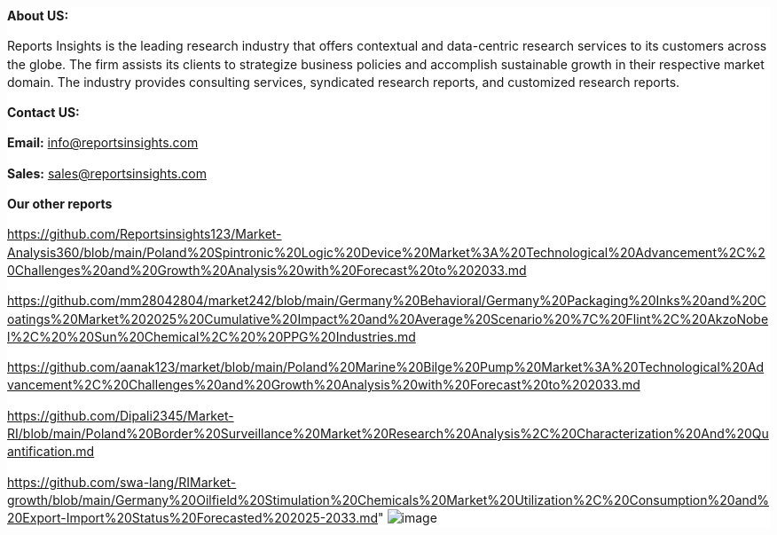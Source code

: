 <strong><strong>About US</strong>:</strong>

Reports Insights is the leading research industry that offers contextual and data-centric research services to its customers across the globe. The firm assists its clients to strategize business policies and accomplish sustainable growth in their respective market domain. The industry provides consulting services, syndicated research reports, and customized research reports.

<strong>Contact US:</strong>

<p class=><b>Email:</b> <a href=mailto:info@reportsinsights.com>info@reportsinsights.com</a></p>
<p class=><b>Sales:</b> <a href=mailto:sales@reportsinsights.com>sales@reportsinsights.com</a></p>

<strong>Our other reports</strong>

<a href=https://github.com/Reportsinsights123/Market-Analysis360/blob/main/Poland%20Spintronic%20Logic%20Device%20Market%3A%20Technological%20Advancement%2C%20Challenges%20and%20Growth%20Analysis%20with%20Forecast%20to%202033.md>https://github.com/Reportsinsights123/Market-Analysis360/blob/main/Poland%20Spintronic%20Logic%20Device%20Market%3A%20Technological%20Advancement%2C%20Challenges%20and%20Growth%20Analysis%20with%20Forecast%20to%202033.md</a>

<a href=https://github.com/mm28042804/market242/blob/main/Germany%20Behavioral/Germany%20Packaging%20Inks%20and%20Coatings%20Market%202025%20Cumulative%20Impact%20and%20Average%20Scenario%20%7C%20Flint%2C%20AkzoNobel%2C%20%20Sun%20Chemical%2C%20%20PPG%20Industries.md>https://github.com/mm28042804/market242/blob/main/Germany%20Behavioral/Germany%20Packaging%20Inks%20and%20Coatings%20Market%202025%20Cumulative%20Impact%20and%20Average%20Scenario%20%7C%20Flint%2C%20AkzoNobel%2C%20%20Sun%20Chemical%2C%20%20PPG%20Industries.md</a>

<a href=https://github.com/aanak123/market/blob/main/Poland%20Marine%20Bilge%20Pump%20Market%3A%20Technological%20Advancement%2C%20Challenges%20and%20Growth%20Analysis%20with%20Forecast%20to%202033.md>https://github.com/aanak123/market/blob/main/Poland%20Marine%20Bilge%20Pump%20Market%3A%20Technological%20Advancement%2C%20Challenges%20and%20Growth%20Analysis%20with%20Forecast%20to%202033.md</a>

<a href=https://github.com/Dipali2345/Market-RI/blob/main/Poland%20Border%20Surveillance%20Market%20Research%20Analysis%2C%20Characterization%20And%20Quantification.md>https://github.com/Dipali2345/Market-RI/blob/main/Poland%20Border%20Surveillance%20Market%20Research%20Analysis%2C%20Characterization%20And%20Quantification.md</a>

<a href=https://github.com/swa-lang/RIMarket-growth/blob/main/Germany%20Oilfield%20Stimulation%20Chemicals%20Market%20Utilization%2C%20Consumption%20and%20Export-Import%20Status%20Forecasted%202025-2033.md>https://github.com/swa-lang/RIMarket-growth/blob/main/Germany%20Oilfield%20Stimulation%20Chemicals%20Market%20Utilization%2C%20Consumption%20and%20Export-Import%20Status%20Forecasted%202025-2033.md</a>"
![image](https://github.com/user-attachments/assets/e07756e9-6972-42a8-b96f-5d84d879d73e)
